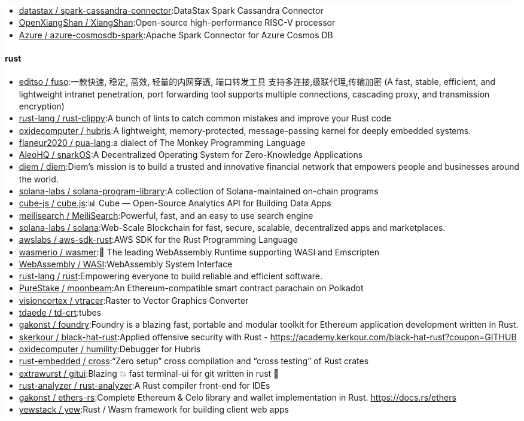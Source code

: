 * [datastax / spark-cassandra-connector](https://github.com/datastax/spark-cassandra-connector):DataStax Spark Cassandra Connector
* [OpenXiangShan / XiangShan](https://github.com/OpenXiangShan/XiangShan):Open-source high-performance RISC-V processor
* [Azure / azure-cosmosdb-spark](https://github.com/Azure/azure-cosmosdb-spark):Apache Spark Connector for Azure Cosmos DB

#### rust
* [editso / fuso](https://github.com/editso/fuso):一款快速, 稳定, 高效, 轻量的内网穿透, 端口转发工具 支持多连接,级联代理,传输加密 (A fast, stable, efficient, and lightweight intranet penetration, port forwarding tool supports multiple connections, cascading proxy, and transmission encryption)
* [rust-lang / rust-clippy](https://github.com/rust-lang/rust-clippy):A bunch of lints to catch common mistakes and improve your Rust code
* [oxidecomputer / hubris](https://github.com/oxidecomputer/hubris):A lightweight, memory-protected, message-passing kernel for deeply embedded systems.
* [flaneur2020 / pua-lang](https://github.com/flaneur2020/pua-lang):a dialect of The Monkey Programming Language
* [AleoHQ / snarkOS](https://github.com/AleoHQ/snarkOS):A Decentralized Operating System for Zero-Knowledge Applications
* [diem / diem](https://github.com/diem/diem):Diem’s mission is to build a trusted and innovative financial network that empowers people and businesses around the world.
* [solana-labs / solana-program-library](https://github.com/solana-labs/solana-program-library):A collection of Solana-maintained on-chain programs
* [cube-js / cube.js](https://github.com/cube-js/cube.js):📊 Cube — Open-Source Analytics API for Building Data Apps
* [meilisearch / MeiliSearch](https://github.com/meilisearch/MeiliSearch):Powerful, fast, and an easy to use search engine
* [solana-labs / solana](https://github.com/solana-labs/solana):Web-Scale Blockchain for fast, secure, scalable, decentralized apps and marketplaces.
* [awslabs / aws-sdk-rust](https://github.com/awslabs/aws-sdk-rust):AWS SDK for the Rust Programming Language
* [wasmerio / wasmer](https://github.com/wasmerio/wasmer):🚀 The leading WebAssembly Runtime supporting WASI and Emscripten
* [WebAssembly / WASI](https://github.com/WebAssembly/WASI):WebAssembly System Interface
* [rust-lang / rust](https://github.com/rust-lang/rust):Empowering everyone to build reliable and efficient software.
* [PureStake / moonbeam](https://github.com/PureStake/moonbeam):An Ethereum-compatible smart contract parachain on Polkadot
* [visioncortex / vtracer](https://github.com/visioncortex/vtracer):Raster to Vector Graphics Converter
* [tdaede / td-crt](https://github.com/tdaede/td-crt):tubes
* [gakonst / foundry](https://github.com/gakonst/foundry):Foundry is a blazing fast, portable and modular toolkit for Ethereum application development written in Rust.
* [skerkour / black-hat-rust](https://github.com/skerkour/black-hat-rust):Applied offensive security with Rust - https://academy.kerkour.com/black-hat-rust?coupon=GITHUB
* [oxidecomputer / humility](https://github.com/oxidecomputer/humility):Debugger for Hubris
* [rust-embedded / cross](https://github.com/rust-embedded/cross):“Zero setup” cross compilation and “cross testing” of Rust crates
* [extrawurst / gitui](https://github.com/extrawurst/gitui):Blazing 💥 fast terminal-ui for git written in rust 🦀
* [rust-analyzer / rust-analyzer](https://github.com/rust-analyzer/rust-analyzer):A Rust compiler front-end for IDEs
* [gakonst / ethers-rs](https://github.com/gakonst/ethers-rs):Complete Ethereum & Celo library and wallet implementation in Rust. https://docs.rs/ethers
* [yewstack / yew](https://github.com/yewstack/yew):Rust / Wasm framework for building client web apps
